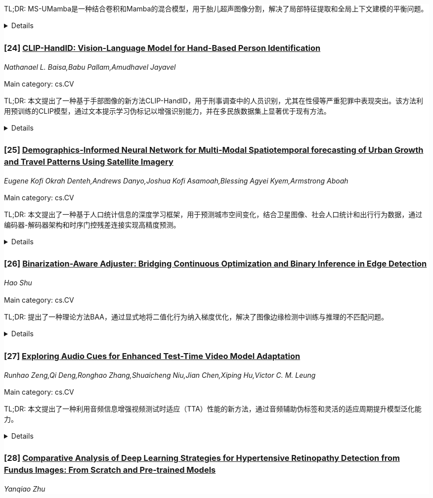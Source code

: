 TL;DR: MS-UMamba是一种结合卷积和Mamba的混合模型，用于胎儿超声图像分割，解决了局部特征提取和全局上下文建模的平衡问题。


<details><summary>Details</summary></details>


### [24] [CLIP-HandID: Vision-Language Model for Hand-Based Person Identification](https://arxiv.org/abs/2506.12447)
*Nathanael L. Baisa,Babu Pallam,Amudhavel Jayavel*

Main category: cs.CV

TL;DR: 本文提出了一种基于手部图像的新方法CLIP-HandID，用于刑事调查中的人员识别，尤其在性侵等严重犯罪中表现突出。该方法利用预训练的CLIP模型，通过文本提示学习伪标记以增强识别能力，并在多民族数据集上显著优于现有方法。


<details><summary>Details</summary></details>


### [25] [Demographics-Informed Neural Network for Multi-Modal Spatiotemporal forecasting of Urban Growth and Travel Patterns Using Satellite Imagery](https://arxiv.org/abs/2506.12456)
*Eugene Kofi Okrah Denteh,Andrews Danyo,Joshua Kofi Asamoah,Blessing Agyei Kyem,Armstrong Aboah*

Main category: cs.CV

TL;DR: 本文提出了一种基于人口统计信息的深度学习框架，用于预测城市空间变化，结合卫星图像、社会人口统计和出行行为数据，通过编码器-解码器架构和时序门控残差连接实现高精度预测。


<details><summary>Details</summary></details>


### [26] [Binarization-Aware Adjuster: Bridging Continuous Optimization and Binary Inference in Edge Detection](https://arxiv.org/abs/2506.12460)
*Hao Shu*

Main category: cs.CV

TL;DR: 提出了一种理论方法BAA，通过显式地将二值化行为纳入梯度优化，解决了图像边缘检测中训练与推理的不匹配问题。


<details><summary>Details</summary></details>


### [27] [Exploring Audio Cues for Enhanced Test-Time Video Model Adaptation](https://arxiv.org/abs/2506.12481)
*Runhao Zeng,Qi Deng,Ronghao Zhang,Shuaicheng Niu,Jian Chen,Xiping Hu,Victor C. M. Leung*

Main category: cs.CV

TL;DR: 本文提出了一种利用音频信息增强视频测试时适应（TTA）性能的新方法，通过音频辅助伪标签和灵活的适应周期提升模型泛化能力。


<details><summary>Details</summary></details>


### [28] [Comparative Analysis of Deep Learning Strategies for Hypertensive Retinopathy Detection from Fundus Images: From Scratch and Pre-trained Models](https://arxiv.org/abs/2506.12492)
*Yanqiao Zhu*
